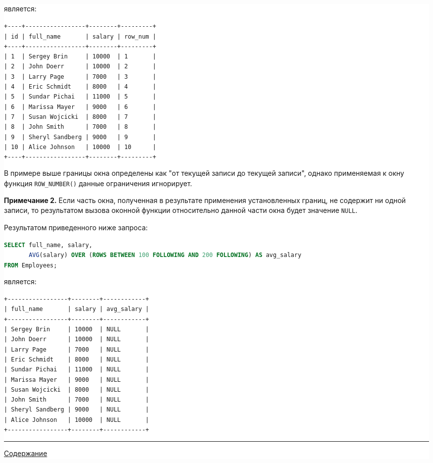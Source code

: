 является:

```
+----+-----------------+--------+---------+
| id | full_name       | salary | row_num |
+----+-----------------+--------+---------+
| 1  | Sergey Brin     | 10000  | 1       |
| 2  | John Doerr      | 10000  | 2       |
| 3  | Larry Page      | 7000   | 3       |
| 4  | Eric Schmidt    | 8000   | 4       |
| 5  | Sundar Pichai   | 11000  | 5       |
| 6  | Marissa Mayer   | 9000   | 6       |
| 7  | Susan Wojcicki  | 8000   | 7       |
| 8  | John Smith      | 7000   | 8       |
| 9  | Sheryl Sandberg | 9000   | 9       |
| 10 | Alice Johnson   | 10000  | 10      |
+----+-----------------+--------+---------+
```

В примере выше границы окна определены как "от текущей записи до текущей записи", однако применяемая к окну функция `ROW_NUMBER()` данные ограничения игнорирует.

**Примечание 2.** Если часть окна, полученная в результате применения установленных границ, не содержит ни одной записи, то результатом вызова оконной функции относительно данной части окна будет значение `NULL`.

Результатом приведенного ниже запроса:

```sql
SELECT full_name, salary,
       AVG(salary) OVER (ROWS BETWEEN 100 FOLLOWING AND 200 FOLLOWING) AS avg_salary
FROM Employees;
```

является:

```
+-----------------+--------+------------+
| full_name       | salary | avg_salary |
+-----------------+--------+------------+
| Sergey Brin     | 10000  | NULL       |
| John Doerr      | 10000  | NULL       |
| Larry Page      | 7000   | NULL       |
| Eric Schmidt    | 8000   | NULL       |
| Sundar Pichai   | 11000  | NULL       |
| Marissa Mayer   | 9000   | NULL       |
| Susan Wojcicki  | 8000   | NULL       |
| John Smith      | 7000   | NULL       |
| Sheryl Sandberg | 9000   | NULL       |
| Alice Johnson   | 10000  | NULL       |
+-----------------+--------+------------+
```

<hr>

[Содержание](#содержание)
